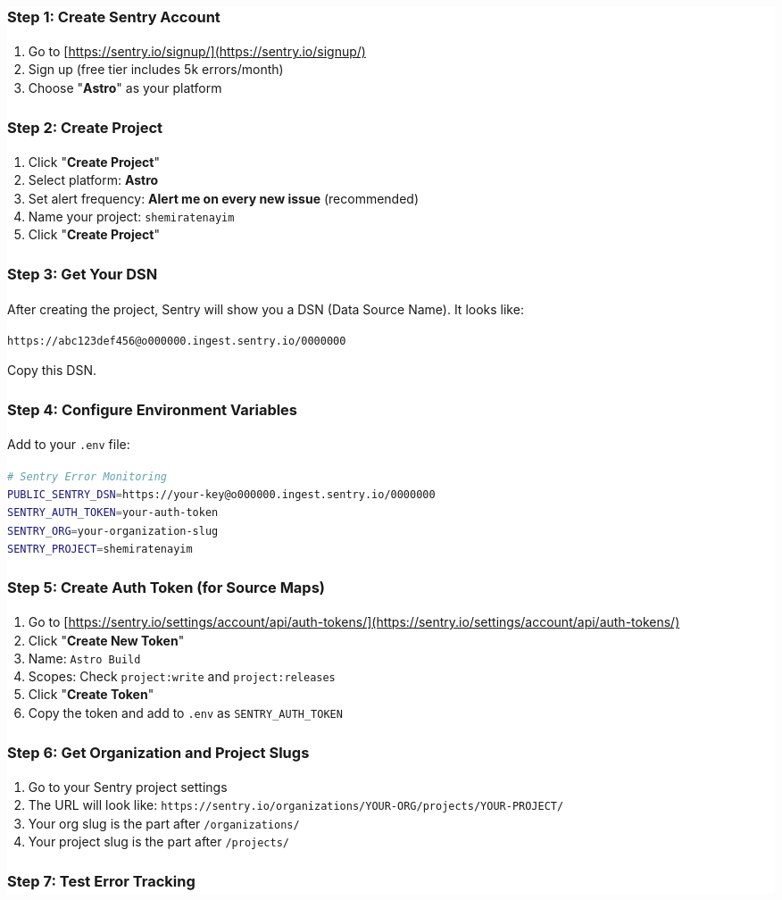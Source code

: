 ### Step 1: Create Sentry Account

1. Go to [https://sentry.io/signup/](https://sentry.io/signup/)
2. Sign up (free tier includes 5k errors/month)
3. Choose "**Astro**" as your platform

### Step 2: Create Project

1. Click "**Create Project**"
2. Select platform: **Astro**
3. Set alert frequency: **Alert me on every new issue** (recommended)
4. Name your project: `shemiratenayim`
5. Click "**Create Project**"

### Step 3: Get Your DSN

After creating the project, Sentry will show you a DSN (Data Source Name). It looks like:

```
https://abc123def456@o000000.ingest.sentry.io/0000000
```

Copy this DSN.

### Step 4: Configure Environment Variables

Add to your `.env` file:

```bash
# Sentry Error Monitoring
PUBLIC_SENTRY_DSN=https://your-key@o000000.ingest.sentry.io/0000000
SENTRY_AUTH_TOKEN=your-auth-token
SENTRY_ORG=your-organization-slug
SENTRY_PROJECT=shemiratenayim
```

### Step 5: Create Auth Token (for Source Maps)

1. Go to [https://sentry.io/settings/account/api/auth-tokens/](https://sentry.io/settings/account/api/auth-tokens/)
2. Click "**Create New Token**"
3. Name: `Astro Build`
4. Scopes: Check `project:write` and `project:releases`
5. Click "**Create Token**"
6. Copy the token and add to `.env` as `SENTRY_AUTH_TOKEN`

### Step 6: Get Organization and Project Slugs

1. Go to your Sentry project settings
2. The URL will look like: `https://sentry.io/organizations/YOUR-ORG/projects/YOUR-PROJECT/`
3. Your org slug is the part after `/organizations/`
4. Your project slug is the part after `/projects/`

### Step 7: Test Error Tracking
